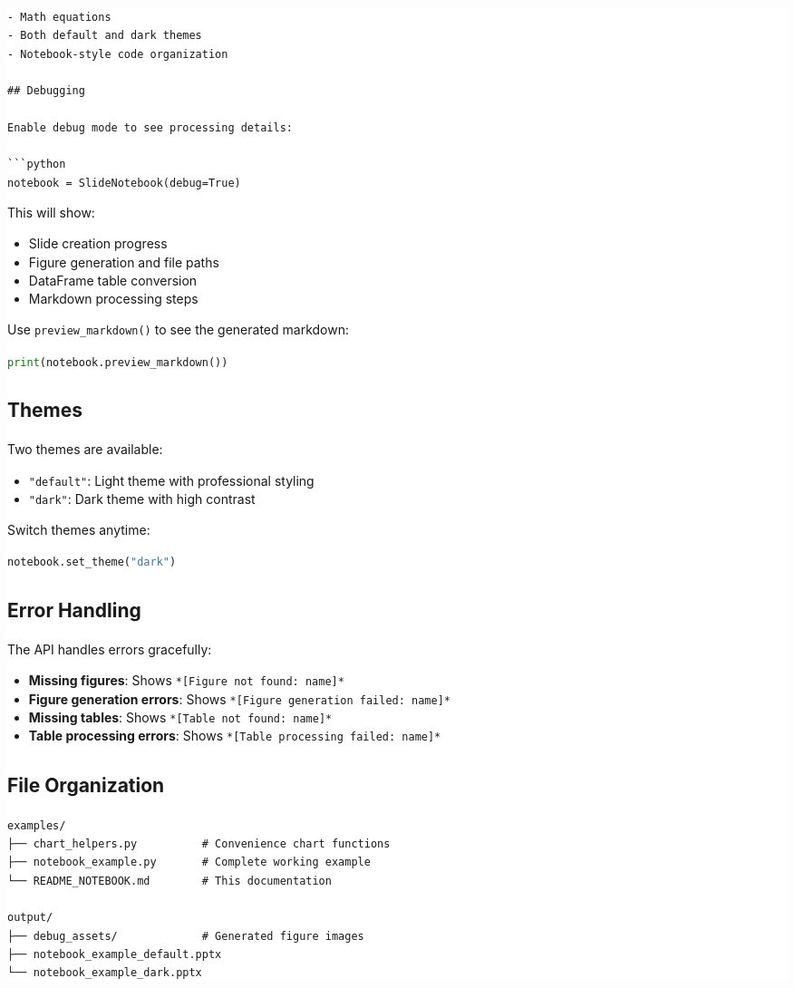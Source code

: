 ```
- Math equations
- Both default and dark themes
- Notebook-style code organization

## Debugging

Enable debug mode to see processing details:

```python
notebook = SlideNotebook(debug=True)
```

This will show:
- Slide creation progress
- Figure generation and file paths
- DataFrame table conversion
- Markdown processing steps

Use `preview_markdown()` to see the generated markdown:

```python
print(notebook.preview_markdown())
```

## Themes

Two themes are available:
- `"default"`: Light theme with professional styling
- `"dark"`: Dark theme with high contrast

Switch themes anytime:

```python
notebook.set_theme("dark")
```

## Error Handling

The API handles errors gracefully:

- **Missing figures**: Shows `*[Figure not found: name]*`
- **Figure generation errors**: Shows `*[Figure generation failed: name]*`
- **Missing tables**: Shows `*[Table not found: name]*`
- **Table processing errors**: Shows `*[Table processing failed: name]*`

## File Organization

```
examples/
├── chart_helpers.py          # Convenience chart functions
├── notebook_example.py       # Complete working example
└── README_NOTEBOOK.md        # This documentation

output/
├── debug_assets/             # Generated figure images
├── notebook_example_default.pptx
└── notebook_example_dark.pptx
```

